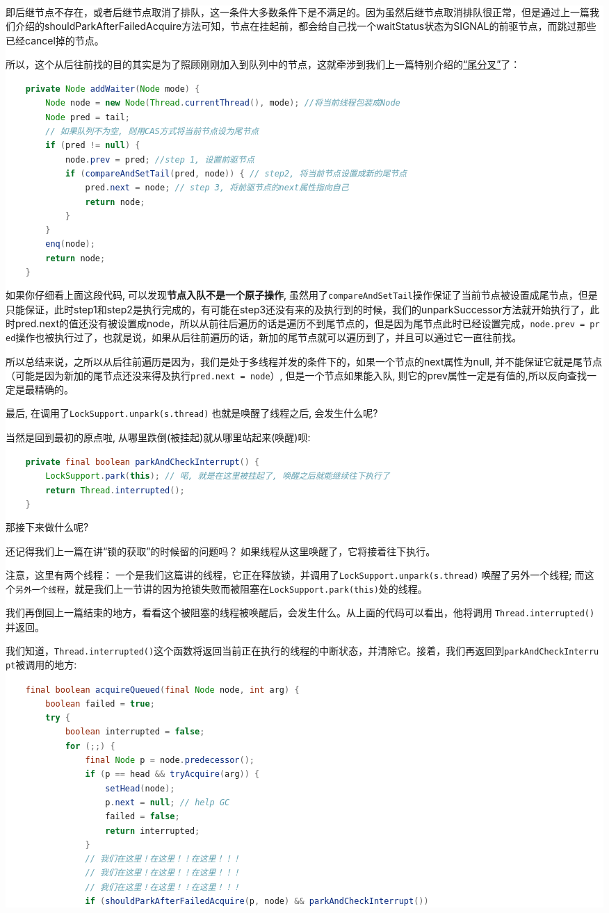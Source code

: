 即后继节点不存在，或者后继节点取消了排队，这一条件大多数条件下是不满足的。因为虽然后继节点取消排队很正常，但是通过上一篇我们介绍的shouldParkAfterFailedAcquire方法可知，节点在挂起前，都会给自己找一个waitStatus状态为SIGNAL的前驱节点，而跳过那些已经cancel掉的节点。

所以，这个从后往前找的目的其实是为了照顾刚刚加入到队列中的节点，这就牵涉到我们上一篇特别介绍的[“尾分叉”](https://itqiankun.com/article/1190000015739343#articleHeader12)了：

```java
    private Node addWaiter(Node mode) {
        Node node = new Node(Thread.currentThread(), mode); //将当前线程包装成Node
        Node pred = tail;
        // 如果队列不为空, 则用CAS方式将当前节点设为尾节点
        if (pred != null) {
            node.prev = pred; //step 1, 设置前驱节点
            if (compareAndSetTail(pred, node)) { // step2, 将当前节点设置成新的尾节点
                pred.next = node; // step 3, 将前驱节点的next属性指向自己
                return node;
            }
        }
        enq(node); 
        return node;
    }
```

如果你仔细看上面这段代码, 可以发现**节点入队不是一个原子操作**, 虽然用了`compareAndSetTail`操作保证了当前节点被设置成尾节点，但是只能保证，此时step1和step2是执行完成的，有可能在step3还没有来的及执行到的时候，我们的unparkSuccessor方法就开始执行了，此时pred.next的值还没有被设置成node，所以从前往后遍历的话是遍历不到尾节点的，但是因为尾节点此时已经设置完成，`node.prev = pred`操作也被执行过了，也就是说，如果从后往前遍历的话，新加的尾节点就可以遍历到了，并且可以通过它一直往前找。

所以总结来说，之所以从后往前遍历是因为，我们是处于多线程并发的条件下的，如果一个节点的next属性为null, 并不能保证它就是尾节点（可能是因为新加的尾节点还没来得及执行`pred.next = node`）, 但是一个节点如果能入队, 则它的prev属性一定是有值的,所以反向查找一定是最精确的。

最后, 在调用了`LockSupport.unpark(s.thread)` 也就是唤醒了线程之后, 会发生什么呢?

当然是回到最初的原点啦, 从哪里跌倒(被挂起)就从哪里站起来(唤醒)呗:

```java
    private final boolean parkAndCheckInterrupt() {
        LockSupport.park(this); // 喏, 就是在这里被挂起了, 唤醒之后就能继续往下执行了
        return Thread.interrupted();
    }
```

那接下来做什么呢?

还记得我们上一篇在讲“锁的获取”的时候留的问题吗？ 如果线程从这里唤醒了，它将接着往下执行。

注意，这里有两个线程：
一个是我们这篇讲的线程，它正在释放锁，并调用了`LockSupport.unpark(s.thread)` 唤醒了另外一个线程;
而这个`另外一个线程`，就是我们上一节讲的因为抢锁失败而被阻塞在`LockSupport.park(this)`处的线程。

我们再倒回上一篇结束的地方，看看这个被阻塞的线程被唤醒后，会发生什么。从上面的代码可以看出，他将调用 `Thread.interrupted()`并返回。

我们知道，`Thread.interrupted()`这个函数将返回当前正在执行的线程的中断状态，并清除它。接着，我们再返回到`parkAndCheckInterrupt`被调用的地方:

```java
    final boolean acquireQueued(final Node node, int arg) {
        boolean failed = true;
        try {
            boolean interrupted = false;
            for (;;) {
                final Node p = node.predecessor();
                if (p == head && tryAcquire(arg)) {
                    setHead(node);
                    p.next = null; // help GC
                    failed = false;
                    return interrupted;
                }
                // 我们在这里！在这里！！在这里！！！
                // 我们在这里！在这里！！在这里！！！
                // 我们在这里！在这里！！在这里！！！
                if (shouldParkAfterFailedAcquire(p, node) && parkAndCheckInterrupt())
```